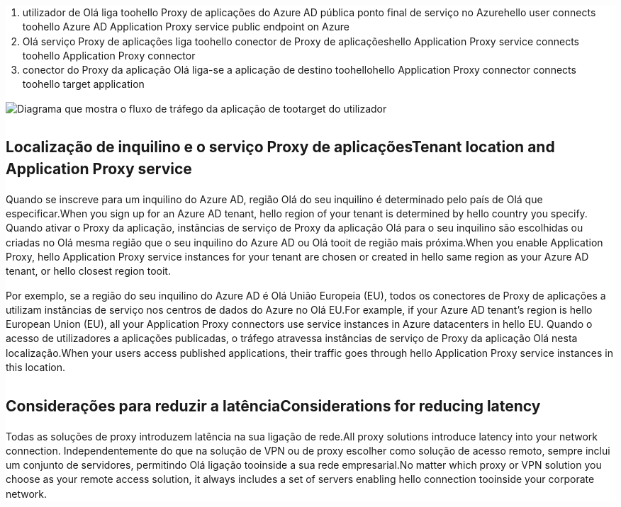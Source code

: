 1. <span data-ttu-id="45781-107">utilizador de Olá liga toohello Proxy de aplicações do Azure AD pública ponto final de serviço no Azure</span><span class="sxs-lookup"><span data-stu-id="45781-107">hello user connects toohello Azure AD Application Proxy service public endpoint on Azure</span></span>
2. <span data-ttu-id="45781-108">Olá serviço Proxy de aplicações liga toohello conector de Proxy de aplicações</span><span class="sxs-lookup"><span data-stu-id="45781-108">hello Application Proxy service connects toohello Application Proxy connector</span></span>
3. <span data-ttu-id="45781-109">conector do Proxy da aplicação Olá liga-se a aplicação de destino toohello</span><span class="sxs-lookup"><span data-stu-id="45781-109">hello Application Proxy connector connects toohello target application</span></span>

![Diagrama que mostra o fluxo de tráfego da aplicação de tootarget do utilizador](./media/application-proxy-network-topologies/application-proxy-three-hops.png)

## <a name="tenant-location-and-application-proxy-service"></a><span data-ttu-id="45781-111">Localização de inquilino e o serviço Proxy de aplicações</span><span class="sxs-lookup"><span data-stu-id="45781-111">Tenant location and Application Proxy service</span></span>

<span data-ttu-id="45781-112">Quando se inscreve para um inquilino do Azure AD, região Olá do seu inquilino é determinado pelo país de Olá que especificar.</span><span class="sxs-lookup"><span data-stu-id="45781-112">When you sign up for an Azure AD tenant, hello region of your tenant is determined by hello country you specify.</span></span> <span data-ttu-id="45781-113">Quando ativar o Proxy da aplicação, instâncias de serviço de Proxy da aplicação Olá para o seu inquilino são escolhidas ou criadas no Olá mesma região que o seu inquilino do Azure AD ou Olá tooit de região mais próxima.</span><span class="sxs-lookup"><span data-stu-id="45781-113">When you enable Application Proxy, hello Application Proxy service instances for your tenant are chosen or created in hello same region as your Azure AD tenant, or hello closest region tooit.</span></span>

<span data-ttu-id="45781-114">Por exemplo, se a região do seu inquilino do Azure AD é Olá União Europeia (EU), todos os conectores de Proxy de aplicações a utilizam instâncias de serviço nos centros de dados do Azure no Olá EU.</span><span class="sxs-lookup"><span data-stu-id="45781-114">For example, if your Azure AD tenant’s region is hello European Union (EU), all your Application Proxy connectors use service instances in Azure datacenters in hello EU.</span></span> <span data-ttu-id="45781-115">Quando o acesso de utilizadores a aplicações publicadas, o tráfego atravessa instâncias de serviço de Proxy da aplicação Olá nesta localização.</span><span class="sxs-lookup"><span data-stu-id="45781-115">When your users access published applications, their traffic goes through hello Application Proxy service instances in this location.</span></span>

## <a name="considerations-for-reducing-latency"></a><span data-ttu-id="45781-116">Considerações para reduzir a latência</span><span class="sxs-lookup"><span data-stu-id="45781-116">Considerations for reducing latency</span></span>

<span data-ttu-id="45781-117">Todas as soluções de proxy introduzem latência na sua ligação de rede.</span><span class="sxs-lookup"><span data-stu-id="45781-117">All proxy solutions introduce latency into your network connection.</span></span> <span data-ttu-id="45781-118">Independentemente do que na solução de VPN ou de proxy escolher como solução de acesso remoto, sempre inclui um conjunto de servidores, permitindo Olá ligação tooinside a sua rede empresarial.</span><span class="sxs-lookup"><span data-stu-id="45781-118">No matter which proxy or VPN solution you choose as your remote access solution, it always includes a set of servers enabling hello connection tooinside your corporate network.</span></span>
